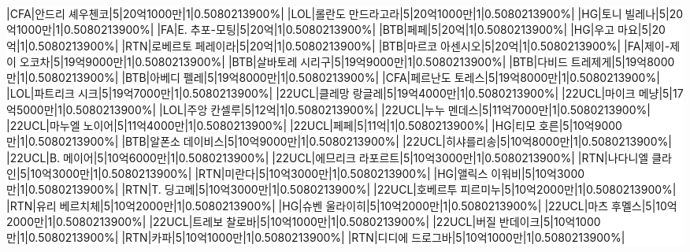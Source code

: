 |CFA|안드리 셰우첸코|5|20억1000만|1|0.5080213900%|
|LOL|롤란도 만드라고라|5|20억1000만|1|0.5080213900%|
|HG|토니 빌레나|5|20억1000만|1|0.5080213900%|
|FA|E. 추포-모팅|5|20억|1|0.5080213900%|
|BTB|페페|5|20억|1|0.5080213900%|
|HG|우고 마요|5|20억|1|0.5080213900%|
|RTN|로베르토 페레이라|5|20억|1|0.5080213900%|
|BTB|마르코 아센시오|5|20억|1|0.5080213900%|
|FA|제이-제이 오코차|5|19억9000만|1|0.5080213900%|
|BTB|살바토레 시리구|5|19억9000만|1|0.5080213900%|
|BTB|다비드 트레제게|5|19억8000만|1|0.5080213900%|
|BTB|아베디 펠레|5|19억8000만|1|0.5080213900%|
|CFA|페르난도 토레스|5|19억8000만|1|0.5080213900%|
|LOL|파트리크 시크|5|19억7000만|1|0.5080213900%|
|22UCL|클레망 랑글레|5|19억4000만|1|0.5080213900%|
|22UCL|마이크 메냥|5|17억5000만|1|0.5080213900%|
|LOL|주앙 칸셀루|5|12억|1|0.5080213900%|
|22UCL|누누 멘데스|5|11억7000만|1|0.5080213900%|
|22UCL|마누엘 노이어|5|11억4000만|1|0.5080213900%|
|22UCL|페페|5|11억|1|0.5080213900%|
|HG|티모 호른|5|10억9000만|1|0.5080213900%|
|BTB|알폰소 데이비스|5|10억9000만|1|0.5080213900%|
|22UCL|히샤를리송|5|10억8000만|1|0.5080213900%|
|22UCL|B. 메이어|5|10억6000만|1|0.5080213900%|
|22UCL|에므리크 라포르트|5|10억3000만|1|0.5080213900%|
|RTN|나다니엘 클라인|5|10억3000만|1|0.5080213900%|
|RTN|미란다|5|10억3000만|1|0.5080213900%|
|HG|앨릭스 이워비|5|10억3000만|1|0.5080213900%|
|RTN|T. 딩고메|5|10억3000만|1|0.5080213900%|
|22UCL|호베르투 피르미누|5|10억2000만|1|0.5080213900%|
|RTN|유리 베르치체|5|10억2000만|1|0.5080213900%|
|HG|슈벤 울라이히|5|10억2000만|1|0.5080213900%|
|22UCL|마츠 후멜스|5|10억2000만|1|0.5080213900%|
|22UCL|트레보 찰로바|5|10억1000만|1|0.5080213900%|
|22UCL|버질 반데이크|5|10억1000만|1|0.5080213900%|
|RTN|카파|5|10억1000만|1|0.5080213900%|
|RTN|디디에 드로그바|5|10억1000만|1|0.5080213900%|